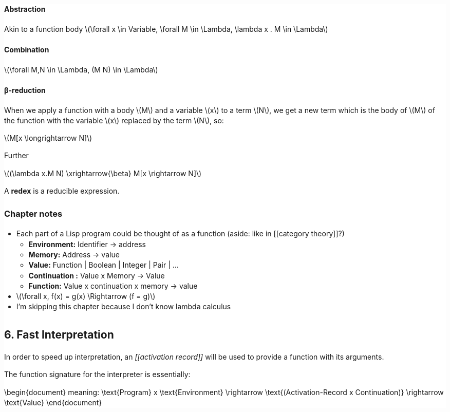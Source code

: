 #### Abstraction

Akin to a function body \\(\forall x \in Variable, \forall M \in \Lambda, \lambda x . M \in \Lambda\\)


<a id="org2e37af7"></a>

#### Combination

\\(\forall M,N \in \Lambda, (M N) \in \Lambda\\)


<a id="org9e32851"></a>

#### β-reduction

When we apply a function with a body \\(M\\) and a variable \\(x\\) to a term \\(N\\), we get a new term which is the body of \\(M\\) of the function with the variable \\(x\\) replaced by the term \\(N\\), so:

\\(M[x \longrightarrow N]\\)

Further

\\((\lambda x.M N) \xrightarrow{\beta} M[x \rightarrow N]\\)

A **redex** is a reducible expression.


<a id="org1d369eb"></a>

### Chapter notes

-   Each part of a Lisp program could be thought of as a function (aside: like in [[category theory]]?)
    -   **Environment:** Identifier -> address
    -   **Memory:** Address -> value
    -   **Value:** Function | Boolean | Integer | Pair | &#x2026;
    -   **Continuation :** Value x Memory -> Value
    -   **Function:** Value x continuation x memory -> value
-   \\(\forall x, f(x) = g(x) \Rightarrow (f = g)\\)
-   I&rsquo;m skipping this chapter because I don&rsquo;t know lambda calculus


<a id="org3f0d71f"></a>

## 6. Fast Interpretation

In order to speed up interpretation, an _[[activation record]]_ will be used to provide a function with its arguments.

The function signature for the interpreter is essentially:

\begin{document}
meaning: \text{Program} x \text{Environment} \rightarrow \text{(Activation-Record x Continuation)} \rightarrow \text{Value}
\end{document}
